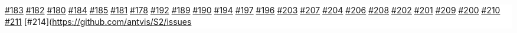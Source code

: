 [#183](https://github.com/antvis/S2/issues/183) [#182](https://github.com/antvis/S2/issues/182) [#180](https://github.com/antvis/S2/issues/180) [#184](https://github.com/antvis/S2/issues/184) [#185](https://github.com/antvis/S2/issues/185) [#181](https://github.com/antvis/S2/issues/181) [#178](https://github.com/antvis/S2/issues/178) [#192](https://github.com/antvis/S2/issues/192) [#189](https://github.com/antvis/S2/issues/189) [#190](https://github.com/antvis/S2/issues/190) [#194](https://github.com/antvis/S2/issues/194) [#197](https://github.com/antvis/S2/issues/197) [#196](https://github.com/antvis/S2/issues/196) [#203](https://github.com/antvis/S2/issues/203) [#207](https://github.com/antvis/S2/issues/207) [#204](https://github.com/antvis/S2/issues/204) [#206](https://github.com/antvis/S2/issues/206) [#208](https://github.com/antvis/S2/issues/208) [#202](https://github.com/antvis/S2/issues/202) [#201](https://github.com/antvis/S2/issues/201) [#209](https://github.com/antvis/S2/issues/209) [#200](https://github.com/antvis/S2/issues/200) [#210](https://github.com/antvis/S2/issues/210) [#211](https://github.com/antvis/S2/issues/211) [#214](https://github.com/antvis/S2/issues